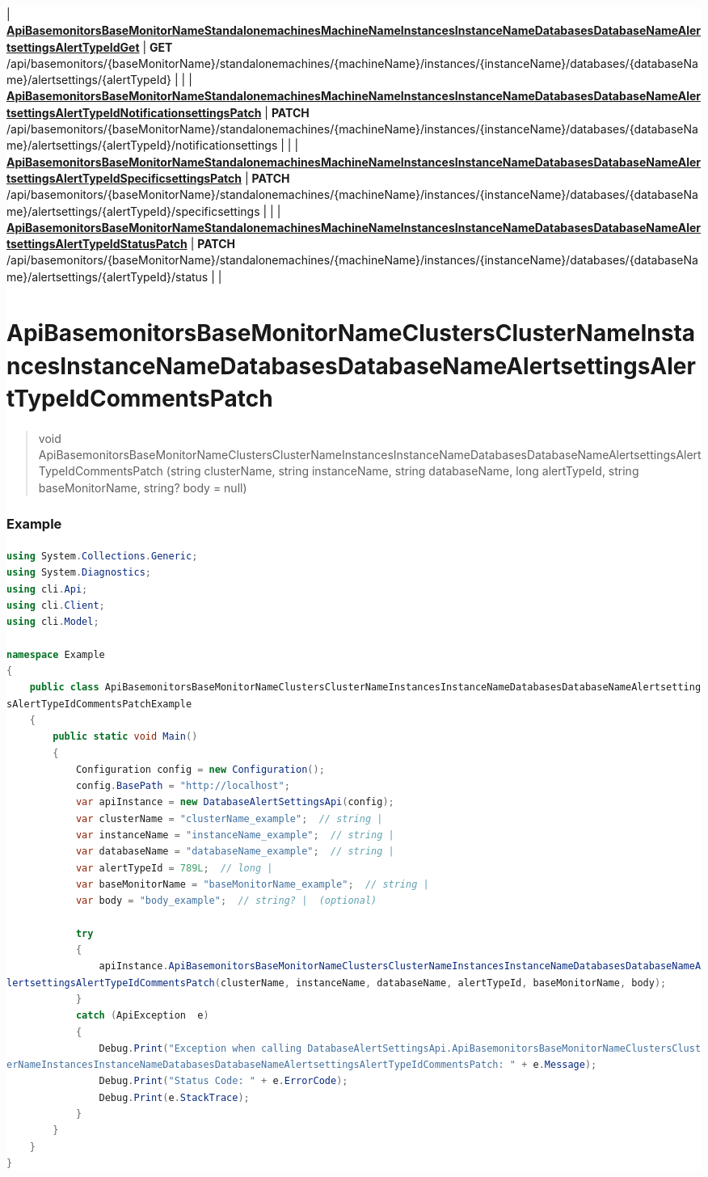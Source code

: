| [**ApiBasemonitorsBaseMonitorNameStandalonemachinesMachineNameInstancesInstanceNameDatabasesDatabaseNameAlertsettingsAlertTypeIdGet**](DatabaseAlertSettingsApi.md#apibasemonitorsbasemonitornamestandalonemachinesmachinenameinstancesinstancenamedatabasesdatabasenamealertsettingsalerttypeidget) | **GET** /api/basemonitors/{baseMonitorName}/standalonemachines/{machineName}/instances/{instanceName}/databases/{databaseName}/alertsettings/{alertTypeId} |  |
| [**ApiBasemonitorsBaseMonitorNameStandalonemachinesMachineNameInstancesInstanceNameDatabasesDatabaseNameAlertsettingsAlertTypeIdNotificationsettingsPatch**](DatabaseAlertSettingsApi.md#apibasemonitorsbasemonitornamestandalonemachinesmachinenameinstancesinstancenamedatabasesdatabasenamealertsettingsalerttypeidnotificationsettingspatch) | **PATCH** /api/basemonitors/{baseMonitorName}/standalonemachines/{machineName}/instances/{instanceName}/databases/{databaseName}/alertsettings/{alertTypeId}/notificationsettings |  |
| [**ApiBasemonitorsBaseMonitorNameStandalonemachinesMachineNameInstancesInstanceNameDatabasesDatabaseNameAlertsettingsAlertTypeIdSpecificsettingsPatch**](DatabaseAlertSettingsApi.md#apibasemonitorsbasemonitornamestandalonemachinesmachinenameinstancesinstancenamedatabasesdatabasenamealertsettingsalerttypeidspecificsettingspatch) | **PATCH** /api/basemonitors/{baseMonitorName}/standalonemachines/{machineName}/instances/{instanceName}/databases/{databaseName}/alertsettings/{alertTypeId}/specificsettings |  |
| [**ApiBasemonitorsBaseMonitorNameStandalonemachinesMachineNameInstancesInstanceNameDatabasesDatabaseNameAlertsettingsAlertTypeIdStatusPatch**](DatabaseAlertSettingsApi.md#apibasemonitorsbasemonitornamestandalonemachinesmachinenameinstancesinstancenamedatabasesdatabasenamealertsettingsalerttypeidstatuspatch) | **PATCH** /api/basemonitors/{baseMonitorName}/standalonemachines/{machineName}/instances/{instanceName}/databases/{databaseName}/alertsettings/{alertTypeId}/status |  |

<a id="apibasemonitorsbasemonitornameclustersclusternameinstancesinstancenamedatabasesdatabasenamealertsettingsalerttypeidcommentspatch"></a>
# **ApiBasemonitorsBaseMonitorNameClustersClusterNameInstancesInstanceNameDatabasesDatabaseNameAlertsettingsAlertTypeIdCommentsPatch**
> void ApiBasemonitorsBaseMonitorNameClustersClusterNameInstancesInstanceNameDatabasesDatabaseNameAlertsettingsAlertTypeIdCommentsPatch (string clusterName, string instanceName, string databaseName, long alertTypeId, string baseMonitorName, string? body = null)



### Example
```csharp
using System.Collections.Generic;
using System.Diagnostics;
using cli.Api;
using cli.Client;
using cli.Model;

namespace Example
{
    public class ApiBasemonitorsBaseMonitorNameClustersClusterNameInstancesInstanceNameDatabasesDatabaseNameAlertsettingsAlertTypeIdCommentsPatchExample
    {
        public static void Main()
        {
            Configuration config = new Configuration();
            config.BasePath = "http://localhost";
            var apiInstance = new DatabaseAlertSettingsApi(config);
            var clusterName = "clusterName_example";  // string | 
            var instanceName = "instanceName_example";  // string | 
            var databaseName = "databaseName_example";  // string | 
            var alertTypeId = 789L;  // long | 
            var baseMonitorName = "baseMonitorName_example";  // string | 
            var body = "body_example";  // string? |  (optional) 

            try
            {
                apiInstance.ApiBasemonitorsBaseMonitorNameClustersClusterNameInstancesInstanceNameDatabasesDatabaseNameAlertsettingsAlertTypeIdCommentsPatch(clusterName, instanceName, databaseName, alertTypeId, baseMonitorName, body);
            }
            catch (ApiException  e)
            {
                Debug.Print("Exception when calling DatabaseAlertSettingsApi.ApiBasemonitorsBaseMonitorNameClustersClusterNameInstancesInstanceNameDatabasesDatabaseNameAlertsettingsAlertTypeIdCommentsPatch: " + e.Message);
                Debug.Print("Status Code: " + e.ErrorCode);
                Debug.Print(e.StackTrace);
            }
        }
    }
}
```

